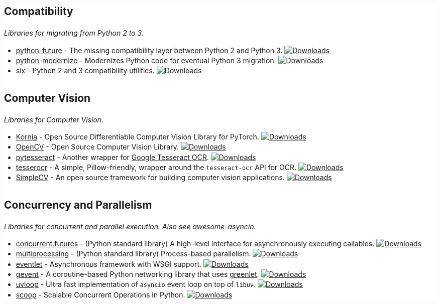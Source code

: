 ## Compatibility

*Libraries for migrating from Python 2 to 3.*

* [python-future](http://python-future.org/index.html) - The missing compatibility layer between Python 2 and Python 3.
[![Downloads](https://pepy.tech/badge/python-future/month)](https://pepy.tech/project/python-future/month)
* [python-modernize](https://github.com/mitsuhiko/python-modernize) - Modernizes Python code for eventual Python 3 migration.
[![Downloads](https://pepy.tech/badge/python-modernize/month)](https://pepy.tech/project/python-modernize/month)
* [six](https://pypi.org/project/six/) - Python 2 and 3 compatibility utilities.
[![Downloads](https://pepy.tech/badge/six/month)](https://pepy.tech/project/six/month)

## Computer Vision

*Libraries for Computer Vision.*

* [Kornia](https://github.com/kornia/kornia/) - Open Source Differentiable Computer Vision Library for PyTorch.
[![Downloads](https://pepy.tech/badge/Kornia/month)](https://pepy.tech/project/Kornia/month)
* [OpenCV](https://opencv.org/) - Open Source Computer Vision Library.
[![Downloads](https://pepy.tech/badge/OpenCV/month)](https://pepy.tech/project/OpenCV/month)
* [pytesseract](https://github.com/madmaze/pytesseract) - Another wrapper for [Google Tesseract OCR](https://github.com/tesseract-ocr).
[![Downloads](https://pepy.tech/badge/pytesseract/month)](https://pepy.tech/project/pytesseract/month)
* [tesserocr](https://github.com/sirfz/tesserocr) - A simple, Pillow-friendly, wrapper around the `tesseract-ocr` API for OCR.
[![Downloads](https://pepy.tech/badge/tesserocr/month)](https://pepy.tech/project/tesserocr/month)
* [SimpleCV](https://github.com/sightmachine/SimpleCV) - An open source framework for building computer vision applications.
[![Downloads](https://pepy.tech/badge/SimpleCV/month)](https://pepy.tech/project/SimpleCV/month)

## Concurrency and Parallelism

*Libraries for concurrent and parallel execution. Also see [awesome-asyncio](https://github.com/timofurrer/awesome-asyncio).*

* [concurrent.futures](https://docs.python.org/3/library/concurrent.futures.html) - (Python standard library) A high-level interface for asynchronously executing callables.
[![Downloads](https://pepy.tech/badge/concurrent.futures/month)](https://pepy.tech/project/concurrent.futures/month)
* [multiprocessing](https://docs.python.org/3/library/multiprocessing.html) - (Python standard library) Process-based parallelism.
[![Downloads](https://pepy.tech/badge/multiprocessing/month)](https://pepy.tech/project/multiprocessing/month)
* [eventlet](http://eventlet.net/) - Asynchronous framework with WSGI support.
[![Downloads](https://pepy.tech/badge/eventlet/month)](https://pepy.tech/project/eventlet/month)
* [gevent](http://www.gevent.org/) - A coroutine-based Python networking library that uses [greenlet](https://github.com/python-greenlet/greenlet).
[![Downloads](https://pepy.tech/badge/gevent/month)](https://pepy.tech/project/gevent/month)
* [uvloop](https://github.com/MagicStack/uvloop) - Ultra fast implementation of `asyncio` event loop on top of `libuv`.
[![Downloads](https://pepy.tech/badge/uvloop/month)](https://pepy.tech/project/uvloop/month)
* [scoop](https://github.com/soravux/scoop) - Scalable Concurrent Operations in Python.
[![Downloads](https://pepy.tech/badge/scoop/month)](https://pepy.tech/project/scoop/month)
